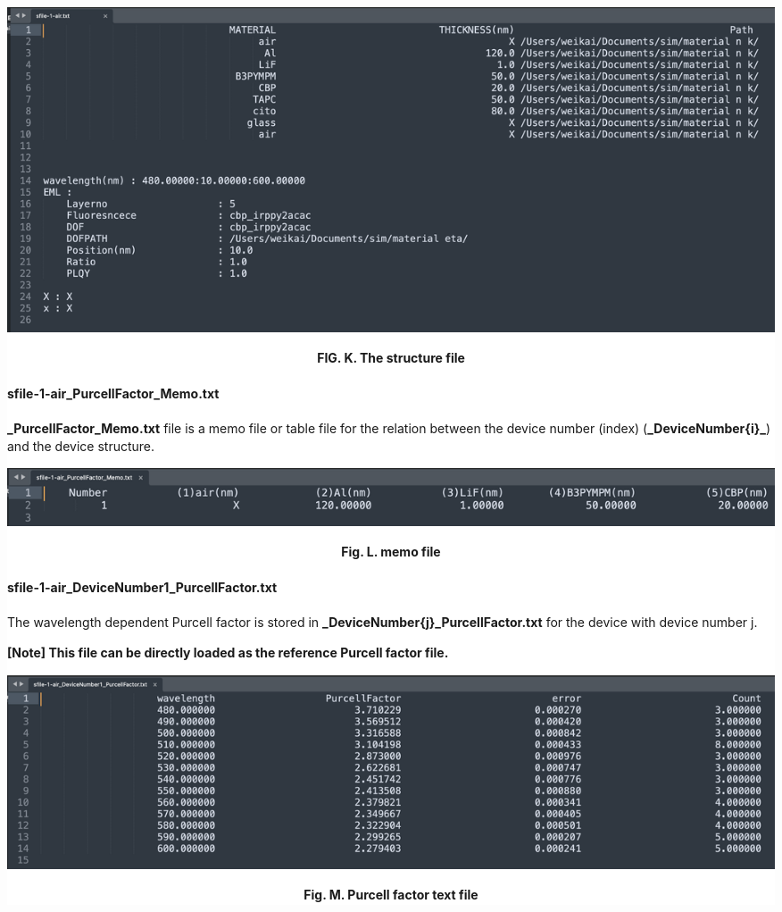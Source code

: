 <img src="./Picture/12. Purcell Factor/Fig. K. structure file.png" width="1000">
</p>
<center><strong>FIG. K. The structure file</strong></center>

#### sfile-1-air_PurcellFactor_Memo.txt

**_PurcellFactor_Memo.txt** file is a memo file or table file for the relation between the device number (index) (**\_DeviceNumber{i}\_**) and the device structure. 

<p align="center">
<img src="./Picture/12. Purcell Factor/Fig. L. memo file.png" width="1000">
</p>
<center><strong>Fig. L. memo file</strong></center>

#### sfile-1-air_DeviceNumber1_PurcellFactor.txt

The wavelength dependent Purcell factor is stored in **\_DeviceNumber{j}\_PurcellFactor.txt** for the device with device number j.  

**[Note] This file can be directly loaded as the reference Purcell factor file.**

<p align="center">
<img src="./Picture/12. Purcell Factor/Fig. M, Purcell Factor txt example.png" width="1000">
</p>
<center><strong>Fig. M. Purcell factor text file</strong></center>
